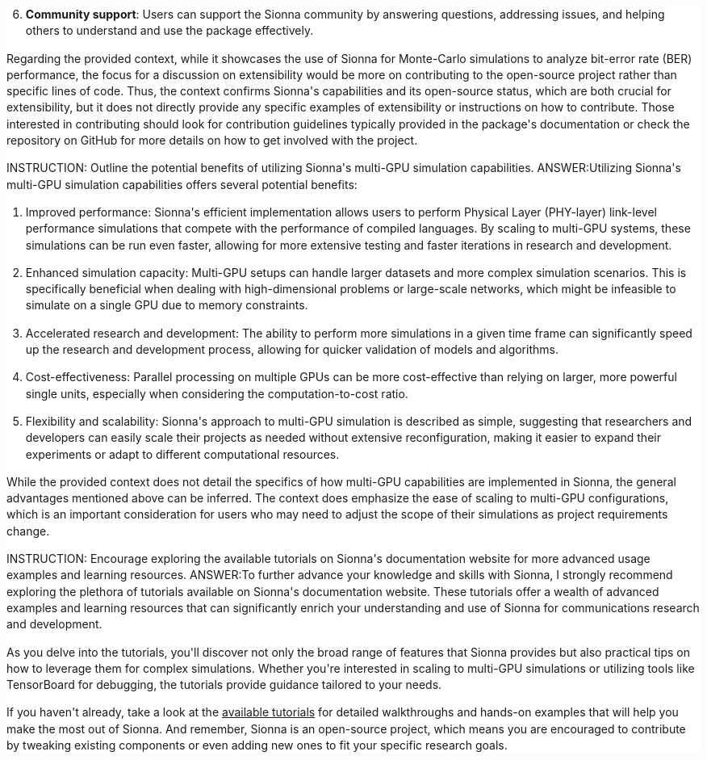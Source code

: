 6. **Community support**: Users can support the Sionna community by answering questions, addressing issues, and helping others to understand and use the package effectively.

Regarding the provided context, while it showcases the use of Sionna for Monte-Carlo simulations to analyze bit-error rate (BER) performance, the focus for a discussion on extensibility would be more on contributing to the open-source project rather than specific lines of code. Thus, the context confirms Sionna's capabilities and its open-source status, which are both crucial for extensibility, but it does not directly provide any specific examples of extensibility or instructions on how to contribute. Those interested in contributing should look for contribution guidelines typically provided in the package's documentation or check the repository on GitHub for more details on how to get involved with the project.

INSTRUCTION: Outline the potential benefits of utilizing Sionna's multi-GPU simulation capabilities.
ANSWER:Utilizing Sionna's multi-GPU simulation capabilities offers several potential benefits:

1. Improved performance: Sionna's efficient implementation allows users to perform Physical Layer (PHY-layer) link-level performance simulations that compete with the performance of compiled languages. By scaling to multi-GPU systems, these simulations can be run even faster, allowing for more extensive testing and faster iterations in research and development.

2. Enhanced simulation capacity: Multi-GPU setups can handle larger datasets and more complex simulation scenarios. This is specifically beneficial when dealing with high-dimensional problems or large-scale networks, which might be infeasible to simulate on a single GPU due to memory constraints.

3. Accelerated research and development: The ability to perform more simulations in a given time frame can significantly speed up the research and development process, allowing for quicker validation of models and algorithms.

4. Cost-effectiveness: Parallel processing on multiple GPUs can be more cost-effective than relying on larger, more powerful single units, especially when considering the computation-to-cost ratio.

5. Flexibility and scalability: Sionna's approach to multi-GPU simulation is described as simple, suggesting that researchers and developers can easily scale their projects as needed without extensive reconfiguration, making it easier to expand their experiments or adapt to different computational resources.

While the provided context does not detail the specifics of how multi-GPU capabilities are implemented in Sionna, the general advantages mentioned above can be inferred. The context does emphasize the ease of scaling to multi-GPU configurations, which is an important consideration for users who may need to adjust the scope of their simulations as project requirements change.

INSTRUCTION: Encourage exploring the available tutorials on Sionna's documentation website for more advanced usage examples and learning resources.
ANSWER:To further advance your knowledge and skills with Sionna, I strongly recommend exploring the plethora of tutorials available on Sionna's documentation website. These tutorials offer a wealth of advanced examples and learning resources that can significantly enrich your understanding and use of Sionna for communications research and development.

As you delve into the tutorials, you'll discover not only the broad range of features that Sionna provides but also practical tips on how to leverage them for complex simulations. Whether you're interested in scaling to multi-GPU simulations or utilizing tools like TensorBoard for debugging, the tutorials provide guidance tailored to your needs.

If you haven't already, take a look at the [available tutorials](https://nvlabs.github.io/sionna/tutorials.html) for detailed walkthroughs and hands-on examples that will help you make the most out of Sionna. And remember, Sionna is an open-source project, which means you are encouraged to contribute by tweaking existing components or even adding new ones to fit your specific research goals.
